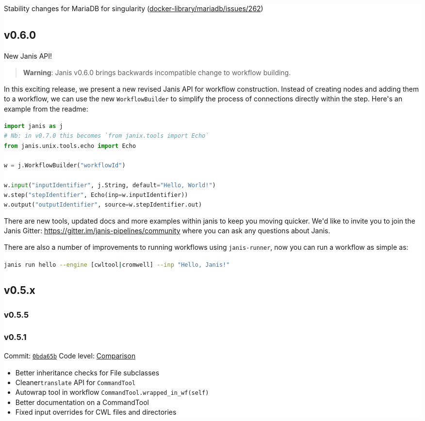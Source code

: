 Stability changes for MariaDB for singularity ([docker-library/mariadb/issues/262](https://github.com/docker-library/mariadb/issues/262))



## v0.6.0

New Janis API!

> **Warning**: Janis v0.6.0 brings backwards incompatible change to workflow building.

In this exciting release, we present a new revised Janis API for workflow construction. Instead of creating nodes and adding them to a workflow, we can use the new `WorkflowBuilder` to simplify the process of connections directly within the step. Here's an example from the readme:

```python
import janis as j
# Nb: in v0.7.0 this becomes `from janix.tools import Echo`
from janis.unix.tools.echo import Echo

w = j.WorkflowBuilder("workflowId")

w.input("inputIdentifier", j.String, default="Hello, World!")
w.step("stepIdentifier", Echo(inp=w.inputIdentifier))
w.output("outputIdentifier", source=w.stepIdentifier.out)
```

There are new tools, updated docs and more examples within janis to keep you moving quicker. We'd like to invite you to join the Janis Gitter: https://gitter.im/janis-pipelines/community where you can ask any questions about Janis.

There are also a number of improvements to running workflows using `janis-runner`, now you can run a workflow as simple as:

```bash
janis run hello --engine [cwltool|cromwell] --inp "Hello, Janis!"
```



## v0.5.x

### v0.5.5


### v0.5.1

Commit: [`0bda65b`](https://github.com/PMCC-BioinformaticsCore/janis/releases/tag/v0.5.0)
Code level: [Comparison](https://github.com/PMCC-BioinformaticsCore/janis-core/compare/v0.5.0...v0.5.1)

- Better inheritance checks for File subclasses
- Cleaner`translate` API for `CommandTool`
- Autowrap tool in workflow `CommandTool.wrapped_in_wf(self)`
- Better documentation on a CommandTool
- Fixed input overrides for CWL files and directories
